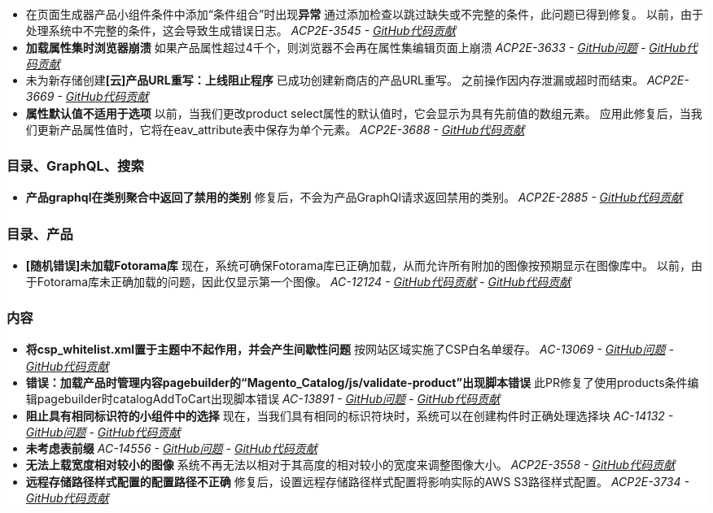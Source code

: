 * 在页面生成器产品小组件条件中添加“条件组合”时出现&#x200B;__异常__
通过添加检查以跳过缺失或不完整的条件，此问题已得到修复。 以前，由于处理系统中不完整的条件，这会导致生成错误日志。
  _ACP2E-3545 - [GitHub代码贡献](https://github.com/magento/magento2/commit/11be3dff)_
* __加载属性集时浏览器崩溃__
如果产品属性超过4千个，则浏览器不会再在属性集编辑页面上崩溃
  _ACP2E-3633 - [GitHub问题](https://github.com/magento/magento2/issues/38810) - [GitHub代码贡献](https://github.com/magento/magento2/commit/b12ffe36)_
* 未为新存储创建&#x200B;__[云]产品URL重写：上线阻止程序__
已成功创建新商店的产品URL重写。
之前操作因内存泄漏或超时而结束。
  _ACP2E-3669 - [GitHub代码贡献](https://github.com/magento/magento2/commit/df92debe)_
* __属性默认值不适用于选项__
以前，当我们更改product select属性的默认值时，它会显示为具有先前值的数组元素。 应用此修复后，当我们更新产品属性值时，它将在eav_attribute表中保存为单个元素。
  _ACP2E-3688 - [GitHub代码贡献](https://github.com/magento/magento2/commit/520f9e30)_

### 目录、GraphQL、搜索

* __产品graphql在类别聚合中返回了禁用的类别__
修复后，不会为产品GraphQl请求返回禁用的类别。
  _ACP2E-2885 - [GitHub代码贡献](https://github.com/magento/magento2/commit/b12ffe36)_

### 目录、产品

* __[随机错误]未加载Fotorama库__
现在，系统可确保Fotorama库已正确加载，从而允许所有附加的图像按预期显示在图像库中。 以前，由于Fotorama库未正确加载的问题，因此仅显示第一个图像。
  _AC-12124 - [GitHub代码贡献](https://github.com/magento/magento2/commit/45b51c9c) - [GitHub代码贡献](https://github.com/magento/magento2/commit/27217d0e)_

### 内容

* __将csp_whitelist.xml置于主题中不起作用，并会产生间歇性问题__
按网站区域实施了CSP白名单缓存。
  _AC-13069 - [GitHub问题](https://github.com/magento/magento2/issues/38933) - [GitHub代码贡献](https://github.com/magento/magento2/pull/39672)_
* __错误：加载产品时管理内容pagebuilder的“Magento_Catalog/js/validate-product”出现脚本错误__
此PR修复了使用products条件编辑pagebuilder时catalogAddToCart出现脚本错误
  _AC-13891 - [GitHub问题](https://github.com/magento/magento2/issues/39604) - [GitHub代码贡献](https://github.com/magento/magento2/pull/39677)_
* __阻止具有相同标识符的小组件中的选择__
现在，当我们具有相同的标识符块时，系统可以在创建构件时正确处理选择块
  _AC-14132 - [GitHub问题](https://github.com/magento/magento2/issues/39692) - [GitHub代码贡献](https://github.com/magento/magento2/pull/39722)_
* __未考虑表前缀__
  _AC-14556 - [GitHub问题](https://github.com/magento/magento2/issues/39847) - [GitHub代码贡献](https://github.com/magento/magento2/commit/1bc2d6d0)_
* __无法上载宽度相对较小的图像__
系统不再无法以相对于其高度的相对较小的宽度来调整图像大小。
  _ACP2E-3558 - [GitHub代码贡献](https://github.com/magento/magento2/commit/9608ca21)_
* __远程存储路径样式配置的配置路径不正确__
修复后，设置远程存储路径样式配置将影响实际的AWS S3路径样式配置。
  _ACP2E-3734 - [GitHub代码贡献](https://github.com/magento/magento2/commit/df92debe)_
